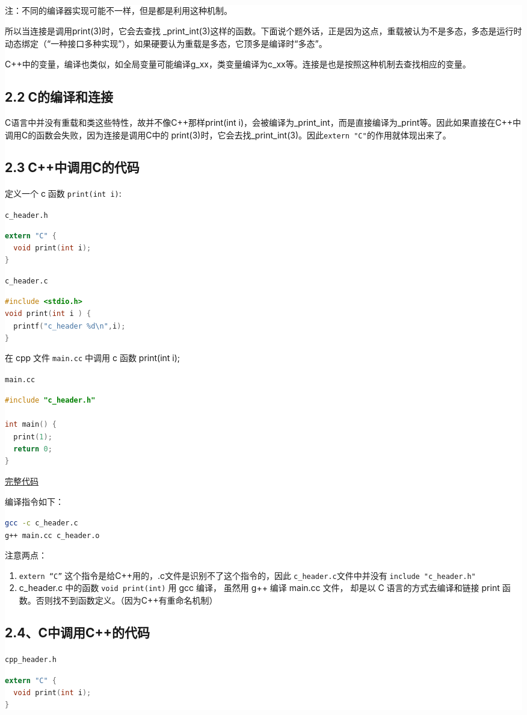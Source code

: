 注：不同的编译器实现可能不一样，但是都是利用这种机制。

所以当连接是调用print(3)时，它会去查找 _print_int(3)这样的函数。下面说个题外话，正是因为这点，重载被认为不是多态，多态是运行时动态绑定（“一种接口多种实现”），如果硬要认为重载是多态，它顶多是编译时“多态”。

C++中的变量，编译也类似，如全局变量可能编译g_xx，类变量编译为c_xx等。连接是也是按照这种机制去查找相应的变量。

## 2.2 C的编译和连接
C语言中并没有重载和类这些特性，故并不像C++那样print(int i)，会被编译为_print_int，而是直接编译为_print等。因此如果直接在C++中调用C的函数会失败，因为连接是调用C中的 print(3)时，它会去找_print_int(3)。因此`extern "C"`的作用就体现出来了。

## 2.3 C++中调用C的代码
定义一个 c 函数 `print(int i)`:

`c_header.h`
```h
extern "C" { 
  void print(int i);
}
```

`c_header.c`
```c
#include <stdio.h>
void print(int i ) {
  printf("c_header %d\n",i);
}
```

在 cpp 文件 `main.cc` 中调用 c 函数 print(int i);

`main.cc`
```cpp
#include "c_header.h"

int main() {
  print(1);
  return 0;
}
```

[完整代码](./code_1)

编译指令如下：
```bash
gcc -c c_header.c
g++ main.cc c_header.o
```

注意两点：

1. `extern “C”` 这个指令是给C++用的，.c文件是识别不了这个指令的，因此 `c_header.c`文件中并没有 `include "c_header.h"`
2. c_header.c 中的函数  `void print(int)` 用 gcc 编译， 虽然用 g++ 编译 main.cc 文件， 却是以 C 语言的方式去编译和链接 print 函数。否则找不到函数定义。（因为C++有重命名机制）

## 2.4、C中调用C++的代码
`cpp_header.h`
```h
extern "C" { 
  void print(int i);
}
```
